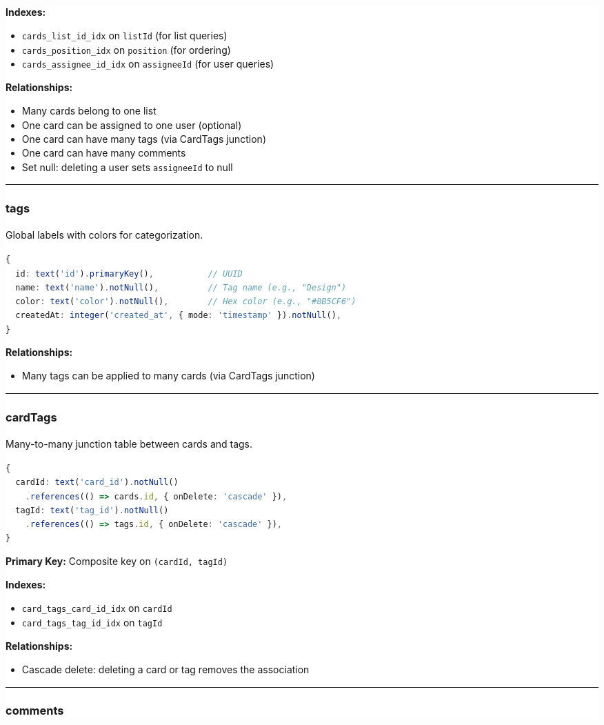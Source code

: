 **Indexes:**
- `cards_list_id_idx` on `listId` (for list queries)
- `cards_position_idx` on `position` (for ordering)
- `cards_assignee_id_idx` on `assigneeId` (for user queries)

**Relationships:**
- Many cards belong to one list
- One card can be assigned to one user (optional)
- One card can have many tags (via CardTags junction)
- One card can have many comments
- Set null: deleting a user sets `assigneeId` to null

---

### tags

Global labels with colors for categorization.

```typescript
{
  id: text('id').primaryKey(),           // UUID
  name: text('name').notNull(),          // Tag name (e.g., "Design")
  color: text('color').notNull(),        // Hex color (e.g., "#8B5CF6")
  createdAt: integer('created_at', { mode: 'timestamp' }).notNull(),
}
```

**Relationships:**
- Many tags can be applied to many cards (via CardTags junction)

---

### cardTags

Many-to-many junction table between cards and tags.

```typescript
{
  cardId: text('card_id').notNull()
    .references(() => cards.id, { onDelete: 'cascade' }),
  tagId: text('tag_id').notNull()
    .references(() => tags.id, { onDelete: 'cascade' }),
}
```

**Primary Key:** Composite key on `(cardId, tagId)`

**Indexes:**
- `card_tags_card_id_idx` on `cardId`
- `card_tags_tag_id_idx` on `tagId`

**Relationships:**
- Cascade delete: deleting a card or tag removes the association

---

### comments
